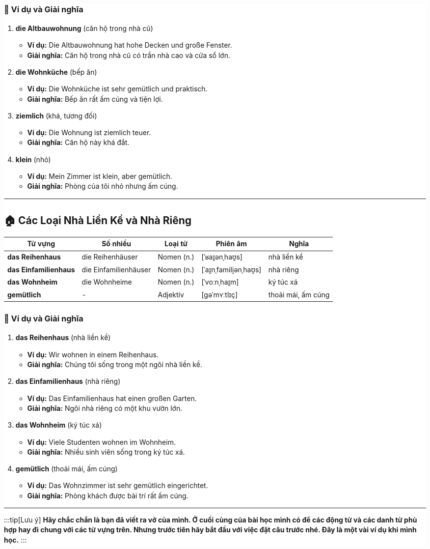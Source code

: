 ### **📌 Ví dụ và Giải nghĩa**

1. **die Altbauwohnung** (căn hộ trong nhà cũ)
    
    - **Ví dụ:** Die Altbauwohnung hat hohe Decken und große Fenster.
    - **Giải nghĩa:** Căn hộ trong nhà cũ có trần nhà cao và cửa sổ lớn.
2. **die Wohnküche** (bếp ăn)
    
    - **Ví dụ:** Die Wohnküche ist sehr gemütlich und praktisch.
    - **Giải nghĩa:** Bếp ăn rất ấm cúng và tiện lợi.
3. **ziemlich** (khá, tương đối)
    
    - **Ví dụ:** Die Wohnung ist ziemlich teuer.
    - **Giải nghĩa:** Căn hộ này khá đắt.
4. **klein** (nhỏ)
    
    - **Ví dụ:** Mein Zimmer ist klein, aber gemütlich.
    - **Giải nghĩa:** Phòng của tôi nhỏ nhưng ấm cúng.

---

## **🏠 Các Loại Nhà Liền Kề và Nhà Riêng**

|**Từ vựng**|**Số nhiều**|**Loại từ**|**Phiên âm**|**Nghĩa**|
|---|---|---|---|---|
|**das Reihenhaus**|die Reihenhäuser|Nomen (n.)|[ˈʁaɪ̯ənˌhaʊ̯s]|nhà liền kề|
|**das Einfamilienhaus**|die Einfamilienhäuser|Nomen (n.)|[ˈaɪ̯nˌfamili̯ənˌhaʊ̯s]|nhà riêng|
|**das Wohnheim**|die Wohnheime|Nomen (n.)|[ˈvoːnˌhaɪ̯m]|ký túc xá|
|**gemütlich**|-|Adjektiv|[ɡəˈmʏːtlɪç]|thoải mái, ấm cúng|

### **📌 Ví dụ và Giải nghĩa**

1. **das Reihenhaus** (nhà liền kề)
    
    - **Ví dụ:** Wir wohnen in einem Reihenhaus.
    - **Giải nghĩa:** Chúng tôi sống trong một ngôi nhà liền kề.
2. **das Einfamilienhaus** (nhà riêng)
    
    - **Ví dụ:** Das Einfamilienhaus hat einen großen Garten.
    - **Giải nghĩa:** Ngôi nhà riêng có một khu vườn lớn.
3. **das Wohnheim** (ký túc xá)
    
    - **Ví dụ:** Viele Studenten wohnen im Wohnheim.
    - **Giải nghĩa:** Nhiều sinh viên sống trong ký túc xá.
4. **gemütlich** (thoải mái, ấm cúng)
    
    - **Ví dụ:** Das Wohnzimmer ist sehr gemütlich eingerichtet.
    - **Giải nghĩa:** Phòng khách được bài trí rất ấm cúng.


---
:::tip[Lưu ý]
**Hãy chắc chắn là bạn đã viết ra vở của mình. Ở cuối cùng của bài học mình có để các động từ và các danh từ phù hợp hay đi chung với các từ vựng trên. Nhưng trước tiên hãy bắt đầu với việc đặt câu trước nhé. Đây là một vài ví dụ khi mình học.**
:::